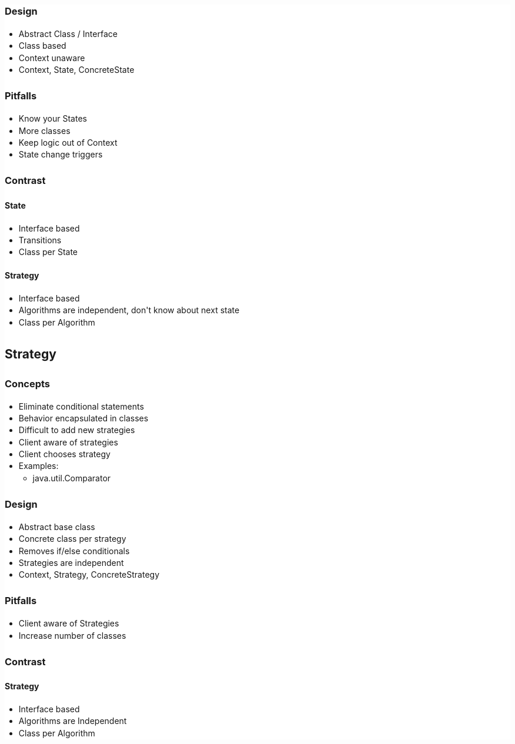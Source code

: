 ### Design
* Abstract Class / Interface
* Class based
* Context unaware
* Context, State, ConcreteState

### Pitfalls
* Know your States
* More classes
* Keep logic out of Context
* State change triggers

### Contrast
#### State
* Interface based
* Transitions
* Class per State

#### Strategy
* Interface based
* Algorithms are independent, don't know about next state
* Class per Algorithm

## Strategy
### Concepts
* Eliminate conditional statements
* Behavior encapsulated in classes
* Difficult to add new strategies
* Client aware of strategies
* Client chooses strategy
* Examples:
  * java.util.Comparator

### Design
* Abstract base class
* Concrete class per strategy
* Removes if/else conditionals
* Strategies are independent
* Context, Strategy, ConcreteStrategy

### Pitfalls
* Client aware of Strategies
* Increase number of classes

### Contrast
#### Strategy
* Interface based
* Algorithms are Independent
* Class per Algorithm
